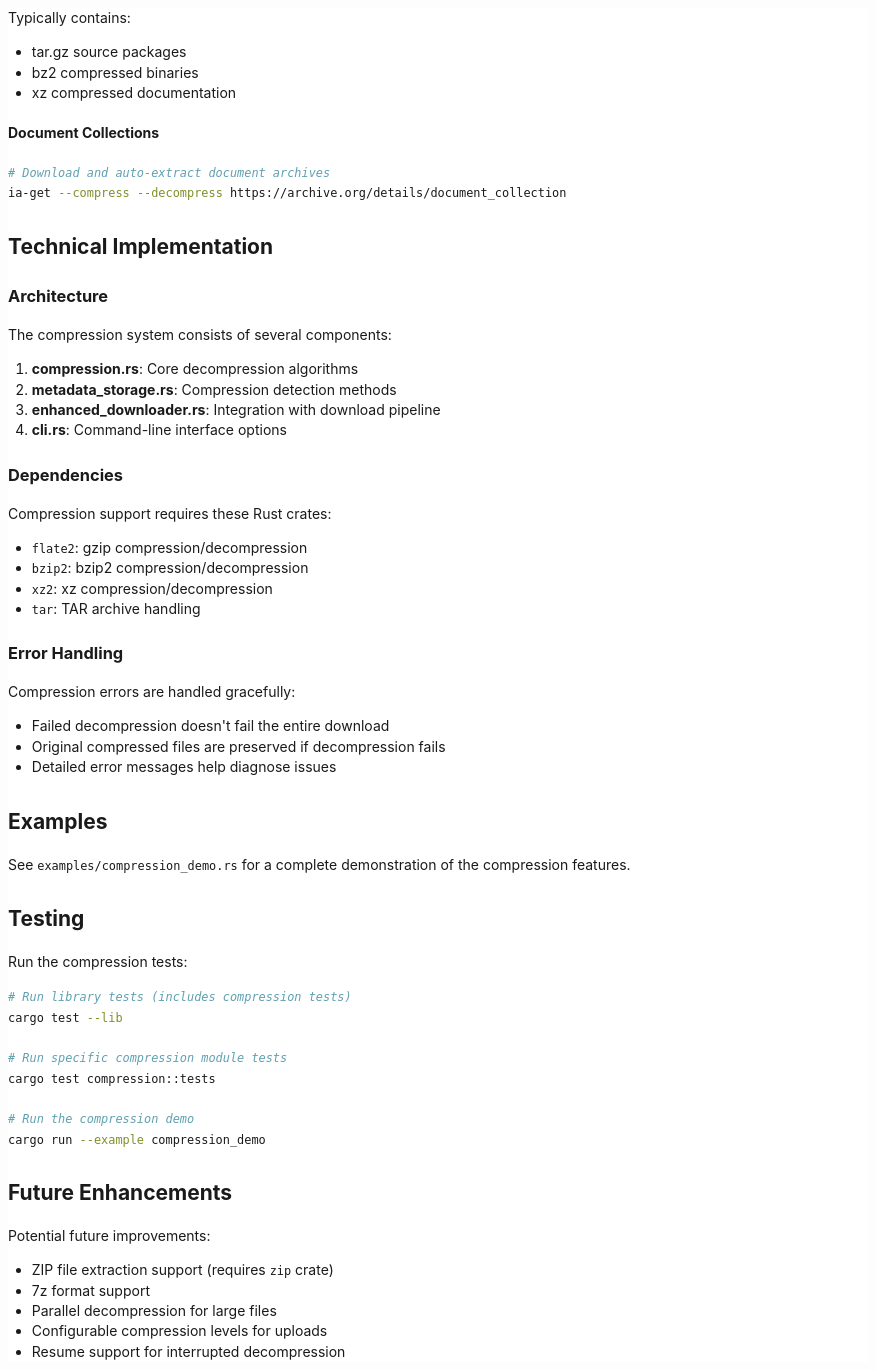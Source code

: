 Typically contains:
- tar.gz source packages
- bz2 compressed binaries
- xz compressed documentation

#### Document Collections
```bash
# Download and auto-extract document archives
ia-get --compress --decompress https://archive.org/details/document_collection
```

## Technical Implementation

### Architecture

The compression system consists of several components:

1. **compression.rs**: Core decompression algorithms
2. **metadata_storage.rs**: Compression detection methods
3. **enhanced_downloader.rs**: Integration with download pipeline
4. **cli.rs**: Command-line interface options

### Dependencies

Compression support requires these Rust crates:
- `flate2`: gzip compression/decompression
- `bzip2`: bzip2 compression/decompression  
- `xz2`: xz compression/decompression
- `tar`: TAR archive handling

### Error Handling

Compression errors are handled gracefully:
- Failed decompression doesn't fail the entire download
- Original compressed files are preserved if decompression fails
- Detailed error messages help diagnose issues

## Examples

See `examples/compression_demo.rs` for a complete demonstration of the compression features.

## Testing

Run the compression tests:

```bash
# Run library tests (includes compression tests)
cargo test --lib

# Run specific compression module tests
cargo test compression::tests

# Run the compression demo
cargo run --example compression_demo
```

## Future Enhancements

Potential future improvements:
- ZIP file extraction support (requires `zip` crate)
- 7z format support
- Parallel decompression for large files
- Configurable compression levels for uploads
- Resume support for interrupted decompression